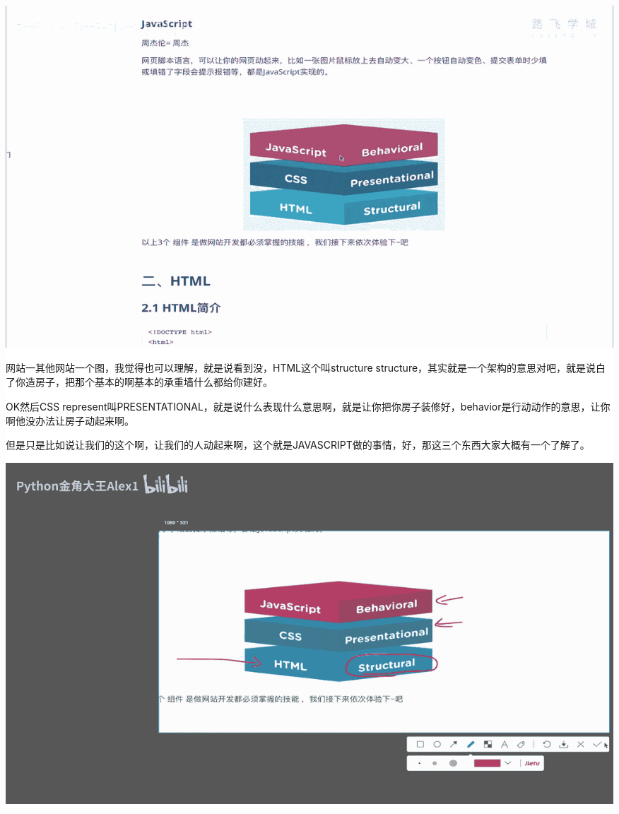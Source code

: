 ![](img/cdec9ba63796739a89f11504c953dc25_15.png)

网站一其他网站一个图，我觉得也可以理解，就是说看到没，HTML这个叫structure structure，其实就是一个架构的意思对吧，就是说白了你造房子，把那个基本的啊基本的承重墙什么都给你建好。

OK然后CSS represent叫PRESENTATIONAL，就是说什么表现什么意思啊，就是让你把你房子装修好，behavior是行动动作的意思，让你啊他没办法让房子动起来啊。

但是只是比如说让我们的这个啊，让我们的人动起来啊，这个就是JAVASCRIPT做的事情，好，那这三个东西大家大概有一个了解了。



![](img/cdec9ba63796739a89f11504c953dc25_17.png)
